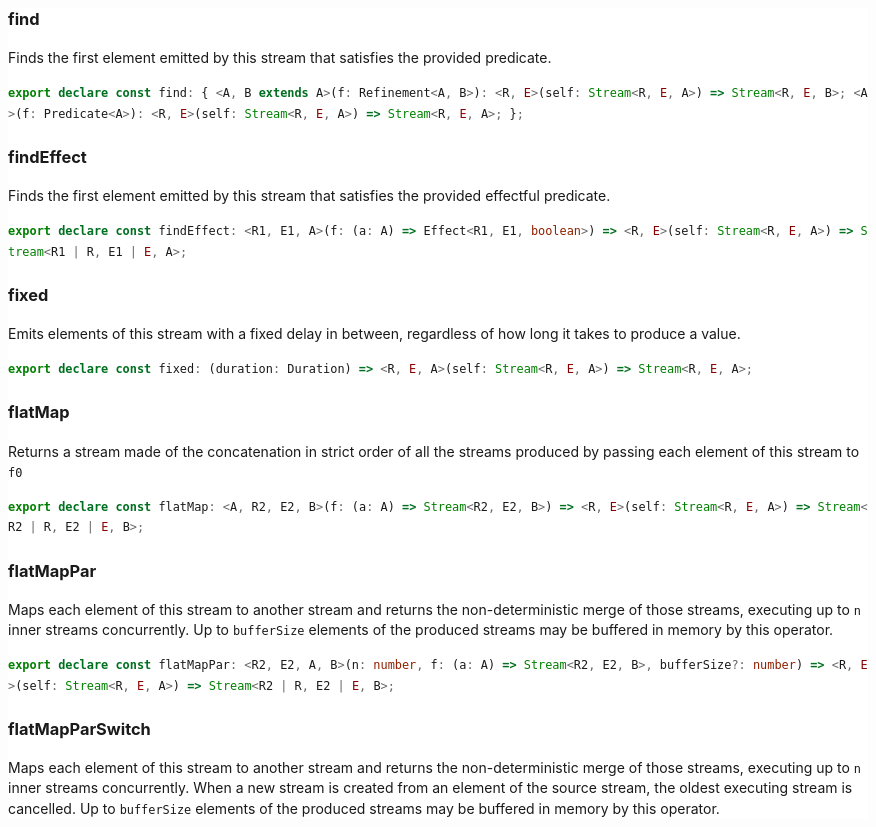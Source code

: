 ### find

Finds the first element emitted by this stream that satisfies the provided
predicate.

```ts
export declare const find: { <A, B extends A>(f: Refinement<A, B>): <R, E>(self: Stream<R, E, A>) => Stream<R, E, B>; <A>(f: Predicate<A>): <R, E>(self: Stream<R, E, A>) => Stream<R, E, A>; };
```

### findEffect

Finds the first element emitted by this stream that satisfies the provided
effectful predicate.

```ts
export declare const findEffect: <R1, E1, A>(f: (a: A) => Effect<R1, E1, boolean>) => <R, E>(self: Stream<R, E, A>) => Stream<R1 | R, E1 | E, A>;
```

### fixed

Emits elements of this stream with a fixed delay in between, regardless of
how long it takes to produce a value.

```ts
export declare const fixed: (duration: Duration) => <R, E, A>(self: Stream<R, E, A>) => Stream<R, E, A>;
```

### flatMap

Returns a stream made of the concatenation in strict order of all the
streams produced by passing each element of this stream to `f0`

```ts
export declare const flatMap: <A, R2, E2, B>(f: (a: A) => Stream<R2, E2, B>) => <R, E>(self: Stream<R, E, A>) => Stream<R2 | R, E2 | E, B>;
```

### flatMapPar

Maps each element of this stream to another stream and returns the
non-deterministic merge of those streams, executing up to `n` inner streams
concurrently. Up to `bufferSize` elements of the produced streams may be
buffered in memory by this operator.

```ts
export declare const flatMapPar: <R2, E2, A, B>(n: number, f: (a: A) => Stream<R2, E2, B>, bufferSize?: number) => <R, E>(self: Stream<R, E, A>) => Stream<R2 | R, E2 | E, B>;
```

### flatMapParSwitch

Maps each element of this stream to another stream and returns the
non-deterministic merge of those streams, executing up to `n` inner streams
concurrently. When a new stream is created from an element of the source
stream, the oldest executing stream is cancelled. Up to `bufferSize`
elements of the produced streams may be buffered in memory by this
operator.
